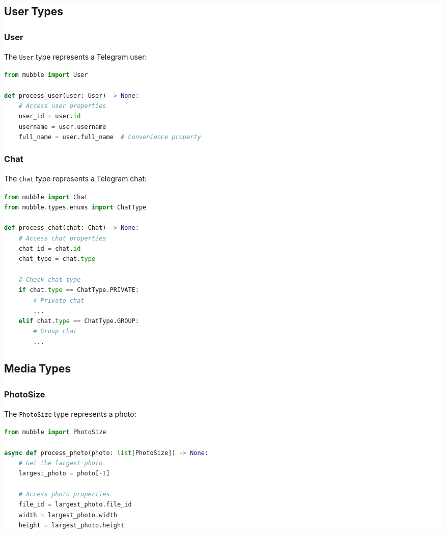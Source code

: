 ## User Types

### User

The `User` type represents a Telegram user:

```python
from mubble import User

def process_user(user: User) -> None:
    # Access user properties
    user_id = user.id
    username = user.username
    full_name = user.full_name  # Convenience property
```

### Chat

The `Chat` type represents a Telegram chat:

```python
from mubble import Chat
from mubble.types.enums import ChatType

def process_chat(chat: Chat) -> None:
    # Access chat properties
    chat_id = chat.id
    chat_type = chat.type
    
    # Check chat type
    if chat.type == ChatType.PRIVATE:
        # Private chat
        ...
    elif chat.type == ChatType.GROUP:
        # Group chat
        ...
```

## Media Types

### PhotoSize

The `PhotoSize` type represents a photo:

```python
from mubble import PhotoSize

async def process_photo(photo: list[PhotoSize]) -> None:
    # Get the largest photo
    largest_photo = photo[-1]
    
    # Access photo properties
    file_id = largest_photo.file_id
    width = largest_photo.width
    height = largest_photo.height
```
